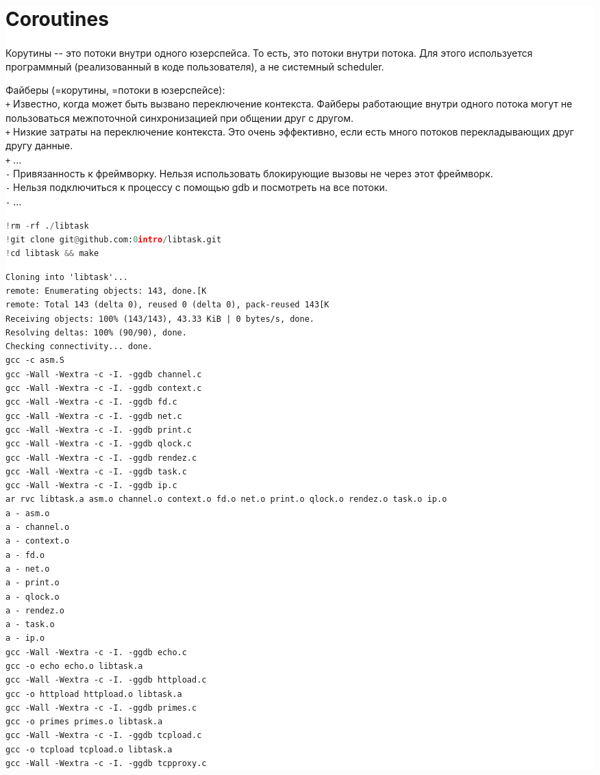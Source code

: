 ```python

```


```python

```

# <a name="coro"></a> Coroutines

Корутины -- это потоки внутри одного юзерспейса. То есть, это потоки внутри потока.
Для этого используется программный (реализованный в коде пользователя), а не системный scheduler.

Файберы (=корутины, =потоки в юзерспейсе):
<br>`+` Известно, когда может быть вызвано переключение контекста. Файберы работающие внутри одного потока могут не пользоваться межпоточной синхронизацией при общении друг с другом.
<br>`+` Низкие затраты на переключение контекста. Это очень эффективно, если есть много потоков перекладывающих друг другу данные.
<br>`+` ...
<br>`-` Привязанность к фреймворку. Нельзя использовать блокирующие вызовы не через этот фреймворк.
<br>`-` Нельзя подключиться к процессу с помощью gdb и посмотреть на все потоки. 
<br>`-` ...


```python
!rm -rf ./libtask
!git clone git@github.com:0intro/libtask.git
!cd libtask && make 
```

    Cloning into 'libtask'...
    remote: Enumerating objects: 143, done.[K
    remote: Total 143 (delta 0), reused 0 (delta 0), pack-reused 143[K
    Receiving objects: 100% (143/143), 43.33 KiB | 0 bytes/s, done.
    Resolving deltas: 100% (90/90), done.
    Checking connectivity... done.
    gcc -c asm.S
    gcc -Wall -Wextra -c -I. -ggdb channel.c
    gcc -Wall -Wextra -c -I. -ggdb context.c
    gcc -Wall -Wextra -c -I. -ggdb fd.c
    gcc -Wall -Wextra -c -I. -ggdb net.c
    gcc -Wall -Wextra -c -I. -ggdb print.c
    gcc -Wall -Wextra -c -I. -ggdb qlock.c
    gcc -Wall -Wextra -c -I. -ggdb rendez.c
    gcc -Wall -Wextra -c -I. -ggdb task.c
    gcc -Wall -Wextra -c -I. -ggdb ip.c
    ar rvc libtask.a asm.o channel.o context.o fd.o net.o print.o qlock.o rendez.o task.o ip.o 
    a - asm.o
    a - channel.o
    a - context.o
    a - fd.o
    a - net.o
    a - print.o
    a - qlock.o
    a - rendez.o
    a - task.o
    a - ip.o
    gcc -Wall -Wextra -c -I. -ggdb echo.c
    gcc -o echo echo.o libtask.a
    gcc -Wall -Wextra -c -I. -ggdb httpload.c
    gcc -o httpload httpload.o libtask.a
    gcc -Wall -Wextra -c -I. -ggdb primes.c
    gcc -o primes primes.o libtask.a
    gcc -Wall -Wextra -c -I. -ggdb tcpload.c
    gcc -o tcpload tcpload.o libtask.a
    gcc -Wall -Wextra -c -I. -ggdb tcpproxy.c